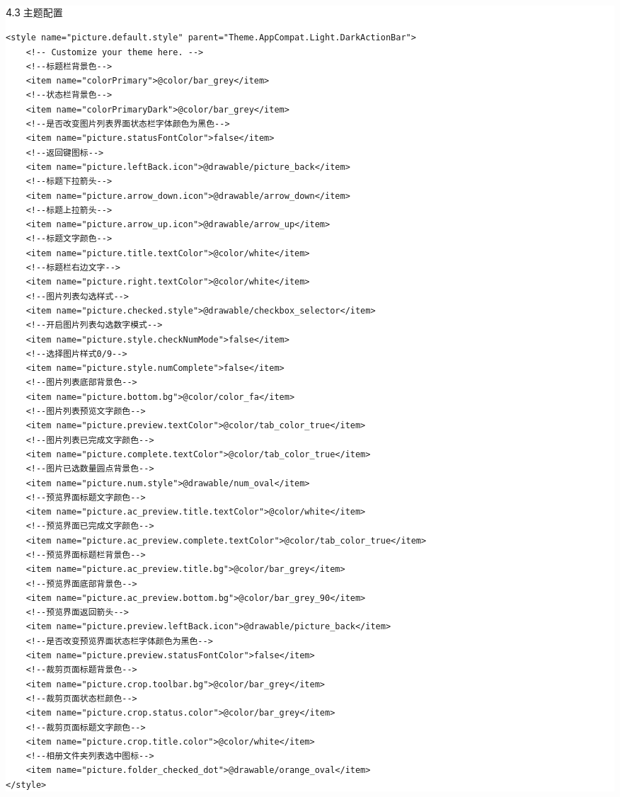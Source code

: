 4.3 主题配置

    <style name="picture.default.style" parent="Theme.AppCompat.Light.DarkActionBar">
        <!-- Customize your theme here. -->
        <!--标题栏背景色-->
        <item name="colorPrimary">@color/bar_grey</item>
        <!--状态栏背景色-->
        <item name="colorPrimaryDark">@color/bar_grey</item>
        <!--是否改变图片列表界面状态栏字体颜色为黑色-->
        <item name="picture.statusFontColor">false</item>
        <!--返回键图标-->
        <item name="picture.leftBack.icon">@drawable/picture_back</item>
        <!--标题下拉箭头-->
        <item name="picture.arrow_down.icon">@drawable/arrow_down</item>
        <!--标题上拉箭头-->
        <item name="picture.arrow_up.icon">@drawable/arrow_up</item>
        <!--标题文字颜色-->
        <item name="picture.title.textColor">@color/white</item>
        <!--标题栏右边文字-->
        <item name="picture.right.textColor">@color/white</item>
        <!--图片列表勾选样式-->
        <item name="picture.checked.style">@drawable/checkbox_selector</item>
        <!--开启图片列表勾选数字模式-->
        <item name="picture.style.checkNumMode">false</item>
        <!--选择图片样式0/9-->
        <item name="picture.style.numComplete">false</item>
        <!--图片列表底部背景色-->
        <item name="picture.bottom.bg">@color/color_fa</item>
        <!--图片列表预览文字颜色-->
        <item name="picture.preview.textColor">@color/tab_color_true</item>
        <!--图片列表已完成文字颜色-->
        <item name="picture.complete.textColor">@color/tab_color_true</item>
        <!--图片已选数量圆点背景色-->
        <item name="picture.num.style">@drawable/num_oval</item>
        <!--预览界面标题文字颜色-->
        <item name="picture.ac_preview.title.textColor">@color/white</item>
        <!--预览界面已完成文字颜色-->
        <item name="picture.ac_preview.complete.textColor">@color/tab_color_true</item>
        <!--预览界面标题栏背景色-->
        <item name="picture.ac_preview.title.bg">@color/bar_grey</item>
        <!--预览界面底部背景色-->
        <item name="picture.ac_preview.bottom.bg">@color/bar_grey_90</item>
        <!--预览界面返回箭头-->
        <item name="picture.preview.leftBack.icon">@drawable/picture_back</item>
        <!--是否改变预览界面状态栏字体颜色为黑色-->
        <item name="picture.preview.statusFontColor">false</item>
        <!--裁剪页面标题背景色-->
        <item name="picture.crop.toolbar.bg">@color/bar_grey</item>
        <!--裁剪页面状态栏颜色-->
        <item name="picture.crop.status.color">@color/bar_grey</item>
        <!--裁剪页面标题文字颜色-->
        <item name="picture.crop.title.color">@color/white</item>
        <!--相册文件夹列表选中图标-->
        <item name="picture.folder_checked_dot">@drawable/orange_oval</item>
    </style>
